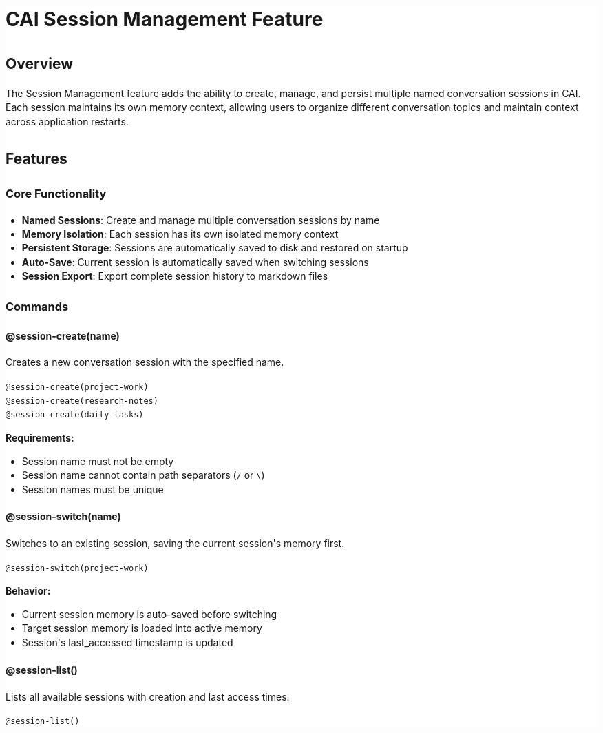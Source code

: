 # CAI Session Management Feature

## Overview

The Session Management feature adds the ability to create, manage, and persist multiple named conversation sessions in CAI. Each session maintains its own memory context, allowing users to organize different conversation topics and maintain context across application restarts.

## Features

### Core Functionality
- **Named Sessions**: Create and manage multiple conversation sessions by name
- **Memory Isolation**: Each session has its own isolated memory context
- **Persistent Storage**: Sessions are automatically saved to disk and restored on startup
- **Auto-Save**: Current session is automatically saved when switching sessions
- **Session Export**: Export complete session history to markdown files

### Commands

#### @session-create(name)
Creates a new conversation session with the specified name.

```
@session-create(project-work)
@session-create(research-notes)
@session-create(daily-tasks)
```

**Requirements:**
- Session name must not be empty
- Session name cannot contain path separators (`/` or `\`)
- Session names must be unique

#### @session-switch(name)
Switches to an existing session, saving the current session's memory first.

```
@session-switch(project-work)
```

**Behavior:**
- Current session memory is auto-saved before switching
- Target session memory is loaded into active memory
- Session's last_accessed timestamp is updated

#### @session-list()
Lists all available sessions with creation and last access times.

```
@session-list()
```
